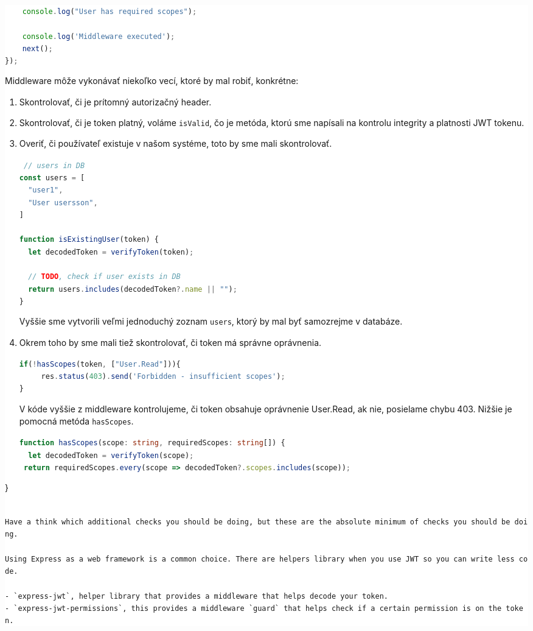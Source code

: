 ```typescript
    console.log("User has required scopes");

    console.log('Middleware executed');
    next();
});

```

Middleware môže vykonávať niekoľko vecí, ktoré by mal robiť, konkrétne:

1. Skontrolovať, či je prítomný autorizačný header.
2. Skontrolovať, či je token platný, voláme `isValid`, čo je metóda, ktorú sme napísali na kontrolu integrity a platnosti JWT tokenu.
3. Overiť, či používateľ existuje v našom systéme, toto by sme mali skontrolovať.

   ```typescript
    // users in DB
   const users = [
     "user1",
     "User usersson",
   ]

   function isExistingUser(token) {
     let decodedToken = verifyToken(token);

     // TODO, check if user exists in DB
     return users.includes(decodedToken?.name || "");
   }
   ```

   Vyššie sme vytvorili veľmi jednoduchý zoznam `users`, ktorý by mal byť samozrejme v databáze.

4. Okrem toho by sme mali tiež skontrolovať, či token má správne oprávnenia.

   ```typescript
   if(!hasScopes(token, ["User.Read"])){
        res.status(403).send('Forbidden - insufficient scopes');
   }
   ```

   V kóde vyššie z middleware kontrolujeme, či token obsahuje oprávnenie User.Read, ak nie, posielame chybu 403. Nižšie je pomocná metóda `hasScopes`.

   ```typescript
   function hasScopes(scope: string, requiredScopes: string[]) {
     let decodedToken = verifyToken(scope);
    return requiredScopes.every(scope => decodedToken?.scopes.includes(scope));
  }
   ```

Have a think which additional checks you should be doing, but these are the absolute minimum of checks you should be doing.

Using Express as a web framework is a common choice. There are helpers library when you use JWT so you can write less code.

- `express-jwt`, helper library that provides a middleware that helps decode your token.
- `express-jwt-permissions`, this provides a middleware `guard` that helps check if a certain permission is on the token.
